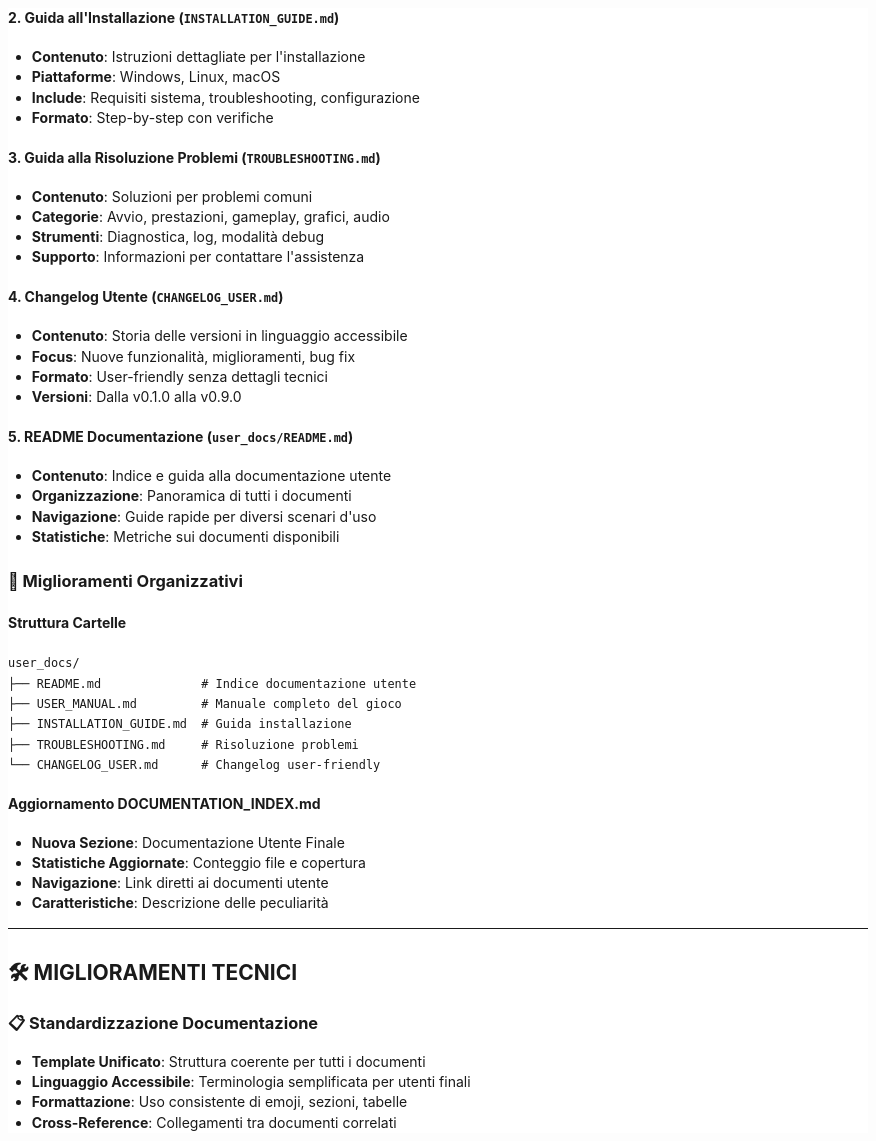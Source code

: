 #### **2. Guida all'Installazione (`INSTALLATION_GUIDE.md`)**
- **Contenuto**: Istruzioni dettagliate per l'installazione
- **Piattaforme**: Windows, Linux, macOS
- **Include**: Requisiti sistema, troubleshooting, configurazione
- **Formato**: Step-by-step con verifiche

#### **3. Guida alla Risoluzione Problemi (`TROUBLESHOOTING.md`)**
- **Contenuto**: Soluzioni per problemi comuni
- **Categorie**: Avvio, prestazioni, gameplay, grafici, audio
- **Strumenti**: Diagnostica, log, modalità debug
- **Supporto**: Informazioni per contattare l'assistenza

#### **4. Changelog Utente (`CHANGELOG_USER.md`)**
- **Contenuto**: Storia delle versioni in linguaggio accessibile
- **Focus**: Nuove funzionalità, miglioramenti, bug fix
- **Formato**: User-friendly senza dettagli tecnici
- **Versioni**: Dalla v0.1.0 alla v0.9.0

#### **5. README Documentazione (`user_docs/README.md`)**
- **Contenuto**: Indice e guida alla documentazione utente
- **Organizzazione**: Panoramica di tutti i documenti
- **Navigazione**: Guide rapide per diversi scenari d'uso
- **Statistiche**: Metriche sui documenti disponibili

### **🔧 Miglioramenti Organizzativi**

#### **Struttura Cartelle**
```
user_docs/
├── README.md              # Indice documentazione utente
├── USER_MANUAL.md         # Manuale completo del gioco
├── INSTALLATION_GUIDE.md  # Guida installazione
├── TROUBLESHOOTING.md     # Risoluzione problemi
└── CHANGELOG_USER.md      # Changelog user-friendly
```

#### **Aggiornamento DOCUMENTATION_INDEX.md**
- **Nuova Sezione**: Documentazione Utente Finale
- **Statistiche Aggiornate**: Conteggio file e copertura
- **Navigazione**: Link diretti ai documenti utente
- **Caratteristiche**: Descrizione delle peculiarità

---

## 🛠️ **MIGLIORAMENTI TECNICI**

### **📋 Standardizzazione Documentazione**
- **Template Unificato**: Struttura coerente per tutti i documenti
- **Linguaggio Accessibile**: Terminologia semplificata per utenti finali
- **Formattazione**: Uso consistente di emoji, sezioni, tabelle
- **Cross-Reference**: Collegamenti tra documenti correlati

